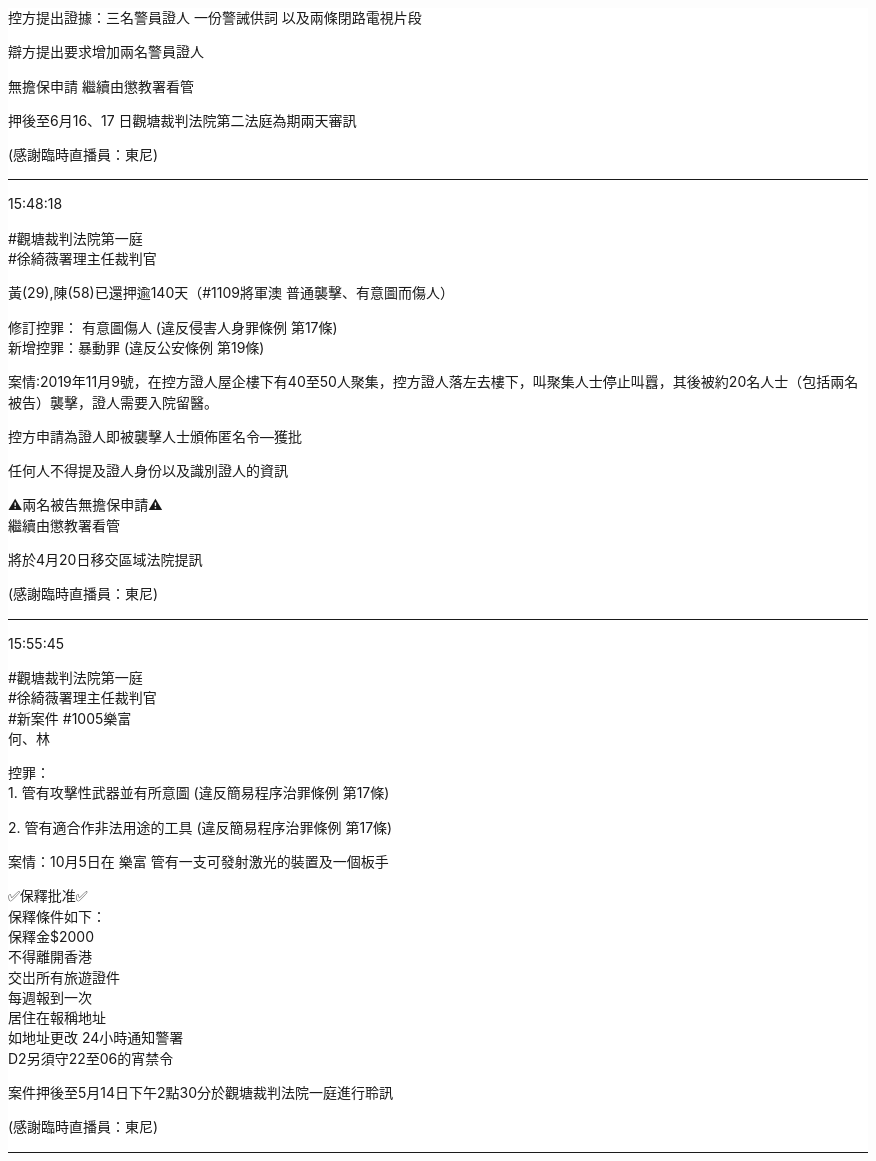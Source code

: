 控方提出證據：三名警員證人 一份警誡供詞 以及兩條閉路電視片段  
  
辯方提出要求增加兩名警員證人  
  
無擔保申請 繼續由懲教署看管  
  
押後至6月16、17 日觀塘裁判法院第二法庭為期兩天審訊  
  
(感謝臨時直播員：東尼)

---
      
15:48:18



\#觀塘裁判法院第一庭  
\#徐綺薇署理主任裁判官  
  
黃(29),陳(58)已還押逾140天（\#1109將軍澳 普通襲擊、有意圖而傷人）  
  
修訂控罪： 有意圖傷人 (違反侵害人身罪條例 第17條)  
新增控罪：暴動罪 (違反公安條例 第19條)  
  
案情:2019年11月9號，在控方證人屋企樓下有40至50人聚集，控方證人落左去樓下，叫聚集人士停止叫囂，其後被約20名人士（包括兩名被告）襲擊，證人需要入院留醫。  
  
控方申請為證人即被襲擊人士頒佈匿名令—獲批  
  
任何人不得提及證人身份以及識別證人的資訊  
  
⚠️兩名被告無擔保申請⚠️  
繼續由懲教署看管  
  
將於4月20日移交區域法院提訊  
  
(感謝臨時直播員：東尼)

---
      
15:55:45



\#觀塘裁判法院第一庭  
\#徐綺薇署理主任裁判官  
\#新案件 \#1005樂富  
何、林  
  
控罪：  
1\. 管有攻擊性武器並有所意圖 (違反簡易程序治罪條例 第17條)  
  
2\. 管有適合作非法用途的工具 (違反簡易程序治罪條例 第17條)  
  
案情：10月5日在 樂富 管有一支可發射激光的裝置及一個板手  
  
✅保釋批准✅  
保釋條件如下：  
保釋金$2000  
不得離開香港  
交岀所有旅遊證件  
每週報到一次  
居住在報稱地址  
如地址更改 24小時通知警署  
D2另須守22至06的宵禁令  
  
案件押後至5月14日下午2點30分於觀塘裁判法院一庭進行聆訊  
  
(感謝臨時直播員：東尼)

---
      